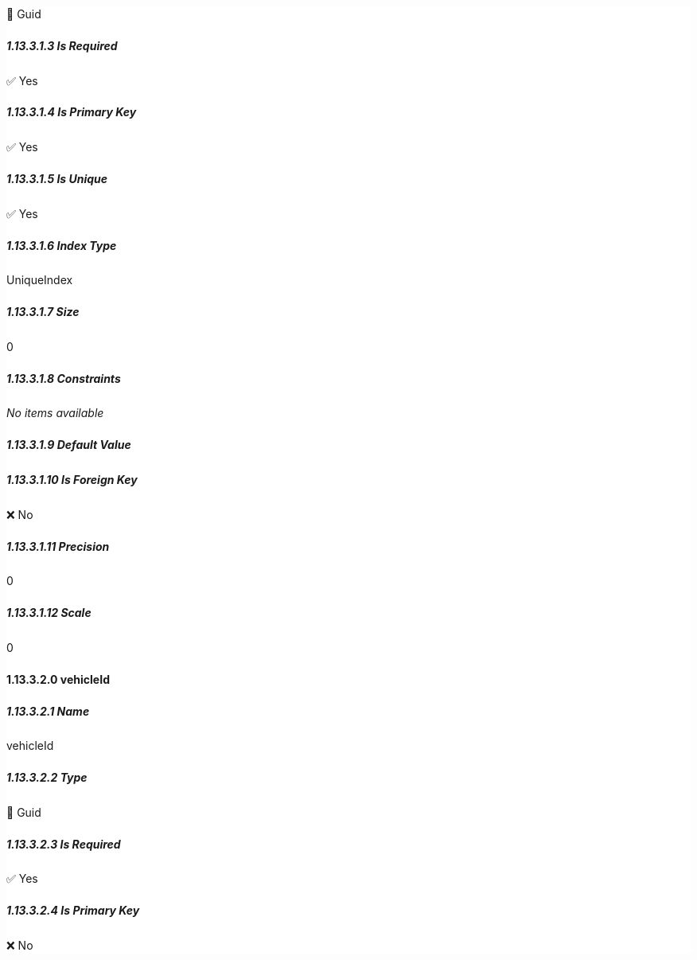 🔹 Guid

##### 1.13.3.1.3 Is Required

✅ Yes

##### 1.13.3.1.4 Is Primary Key

✅ Yes

##### 1.13.3.1.5 Is Unique

✅ Yes

##### 1.13.3.1.6 Index Type

UniqueIndex

##### 1.13.3.1.7 Size

0

##### 1.13.3.1.8 Constraints

*No items available*

##### 1.13.3.1.9 Default Value



##### 1.13.3.1.10 Is Foreign Key

❌ No

##### 1.13.3.1.11 Precision

0

##### 1.13.3.1.12 Scale

0

#### 1.13.3.2.0 vehicleId

##### 1.13.3.2.1 Name

vehicleId

##### 1.13.3.2.2 Type

🔹 Guid

##### 1.13.3.2.3 Is Required

✅ Yes

##### 1.13.3.2.4 Is Primary Key

❌ No
